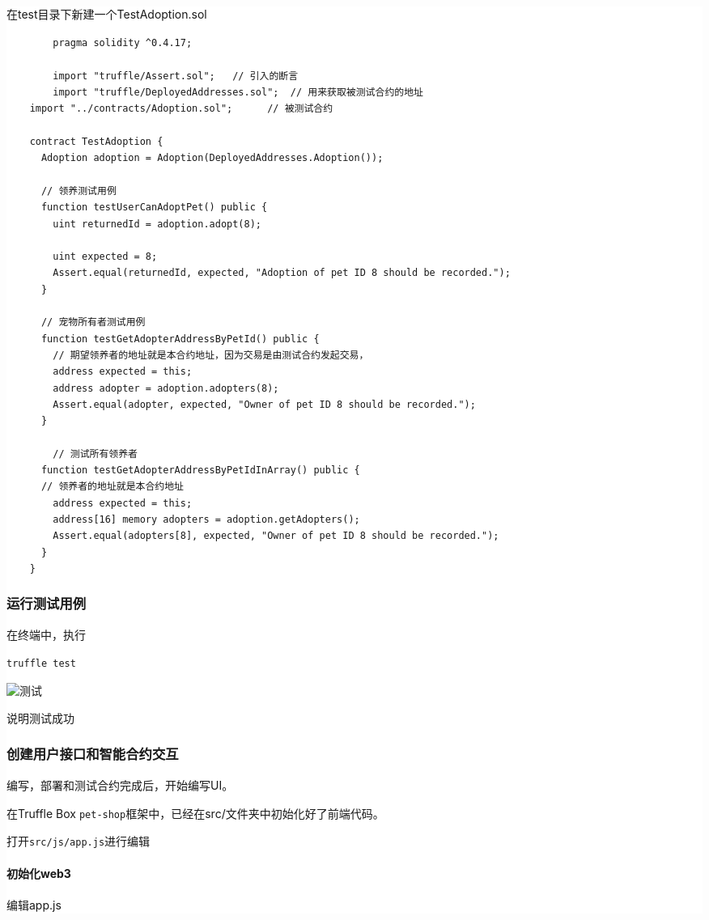 在test目录下新建一个TestAdoption.sol

            pragma solidity ^0.4.17;
        
            import "truffle/Assert.sol";   // 引入的断言
            import "truffle/DeployedAddresses.sol";  // 用来获取被测试合约的地址
        import "../contracts/Adoption.sol";      // 被测试合约
        
        contract TestAdoption {
          Adoption adoption = Adoption(DeployedAddresses.Adoption());
        
          // 领养测试用例
          function testUserCanAdoptPet() public {
            uint returnedId = adoption.adopt(8);
        
            uint expected = 8;
            Assert.equal(returnedId, expected, "Adoption of pet ID 8 should be recorded.");
          }
        
          // 宠物所有者测试用例
          function testGetAdopterAddressByPetId() public {
            // 期望领养者的地址就是本合约地址，因为交易是由测试合约发起交易，
            address expected = this;
            address adopter = adoption.adopters(8);
            Assert.equal(adopter, expected, "Owner of pet ID 8 should be recorded.");
          }
        
            // 测试所有领养者
          function testGetAdopterAddressByPetIdInArray() public {
          // 领养者的地址就是本合约地址
            address expected = this;
            address[16] memory adopters = adoption.getAdopters();
            Assert.equal(adopters[8], expected, "Owner of pet ID 8 should be recorded.");
          }
        }
        
### 运行测试用例
在终端中，执行

    truffle test
    
![测试][5]

说明测试成功

### 创建用户接口和智能合约交互

编写，部署和测试合约完成后，开始编写UI。

在Truffle Box `pet-shop`框架中，已经在src/文件夹中初始化好了前端代码。

打开`src/js/app.js`进行编辑

#### 初始化web3

编辑app.js


  [1]: https://i.loli.net/2018/11/26/5bfbda108d72f.png
  [2]: https://i.loli.net/2018/11/26/5bfbd94403169.png
  [3]: https://i.loli.net/2018/11/26/5bfbda6dae7dc.png
  [4]: https://i.loli.net/2018/11/26/5bfbdaa176276.png
  [5]: https://i.loli.net/2018/11/26/5bfbdb6ace223.png
  [6]: https://i.loli.net/2018/12/23/5c1f92303d128.png
  [7]: https://i.loli.net/2018/12/23/5c1f92c6e4777.png
  [8]: https://i.loli.net/2018/12/23/5c1f9d8d832ce.png
  [9]: https://i.loli.net/2018/12/23/5c1fa7b82f58c.png
  [10]: https://i.loli.net/2018/12/23/5c1fa80df1a37.png
  [11]: https://i.loli.net/2018/12/23/5c1fa8637b7e0.png
  [12]: https://i.loli.net/2018/12/23/5c1fa8bd7c133.png
  [13]: https://learnblockchain.cn/2018/01/12/first-dapp/